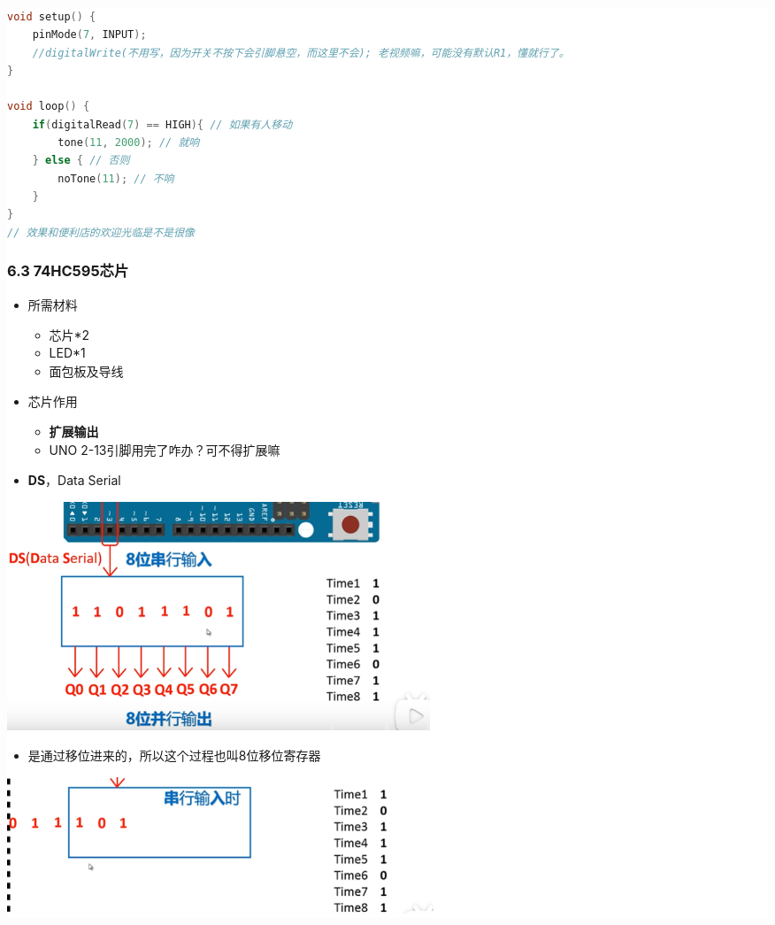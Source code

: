 ```c++
void setup() {
    pinMode(7, INPUT);
    //digitalWrite(不用写，因为开关不按下会引脚悬空，而这里不会); 老视频嘛，可能没有默认R1，懂就行了。
}

void loop() {
    if(digitalRead(7) == HIGH){ // 如果有人移动
        tone(11, 2000);	// 就响
    } else { // 否则
        noTone(11); // 不响
    }
}
// 效果和便利店的欢迎光临是不是很像
```

### 6.3	74HC595芯片

* 所需材料
  * 芯片*2
  * LED*1
  * 面包板及导线

* 芯片作用
  * **扩展输出**
  * UNO 2-13引脚用完了咋办？可不得扩展嘛
* **DS**，Data Serial

<img src="Arduino入门.assets/image-20210821145512194.png" alt="image-20210821145512194" style="zoom:67%;" />

* 是通过移位进来的，所以这个过程也叫8位移位寄存器

<img src="Arduino入门.assets/image-20210821145617910.png" alt="image-20210821145617910" style="zoom:67%;" />
